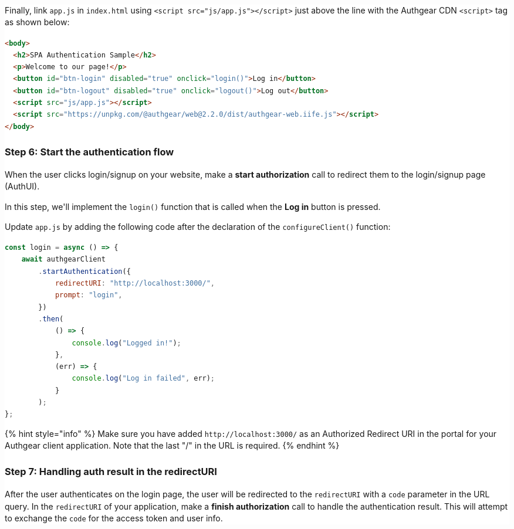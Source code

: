 Finally, link `app.js` in `index.html` using `<script src="js/app.js"></script>` just above the line with the Authgear CDN `<script>` tag as shown below:

```html
<body>
  <h2>SPA Authentication Sample</h2>
  <p>Welcome to our page!</p>
  <button id="btn-login" disabled="true" onclick="login()">Log in</button>
  <button id="btn-logout" disabled="true" onclick="logout()">Log out</button>
  <script src="js/app.js"></script>
  <script src="https://unpkg.com/@authgear/web@2.2.0/dist/authgear-web.iife.js"></script>
</body>
```

### Step 6: Start the authentication flow

When the user clicks login/signup on your website, make a **start authorization** call to redirect them to the login/signup page (AuthUI).&#x20;

In this step, we'll implement the `login()` function that is called when the **Log in** button is pressed.

Update `app.js` by adding the following code after the declaration of the `configureClient()` function:

```javascript
const login = async () => {
    await authgearClient
        .startAuthentication({
            redirectURI: "http://localhost:3000/",
            prompt: "login",
        })
        .then(
            () => {
                console.log("Logged in!");
            },
            (err) => {
                console.log("Log in failed", err);
            }
        );
};
```



{% hint style="info" %}
Make sure you have added `http://localhost:3000/` as an Authorized Redirect URI in the portal for your Authgear client application. Note that the last "/" in the URL is required.
{% endhint %}

### Step 7: Handling auth result in the redirectURI

After the user authenticates on the login page, the user will be redirected to the `redirectURI` with a `code` parameter in the URL query. In the `redirectURI` of your application, make a **finish authorization** call to handle the authentication result. This will attempt to exchange the `code` for the access token and user info.
